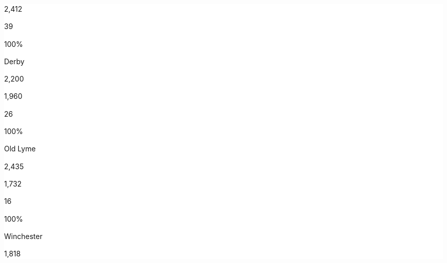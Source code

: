 2,412

</div>

<div>

39

</div>

100<span class="eln-percent-sign">%</span>

Derby

<div class="eln-text-color eln-democrat">

2,200

</div>

<div>

1,960

</div>

<div>

26

</div>

100<span class="eln-percent-sign">%</span>

Old Lyme

<div class="eln-text-color eln-democrat">

2,435

</div>

<div>

1,732

</div>

<div>

16

</div>

100<span class="eln-percent-sign">%</span>

Winchester

<div>

1,818

</div>

<div class="eln-text-color eln-republican">
